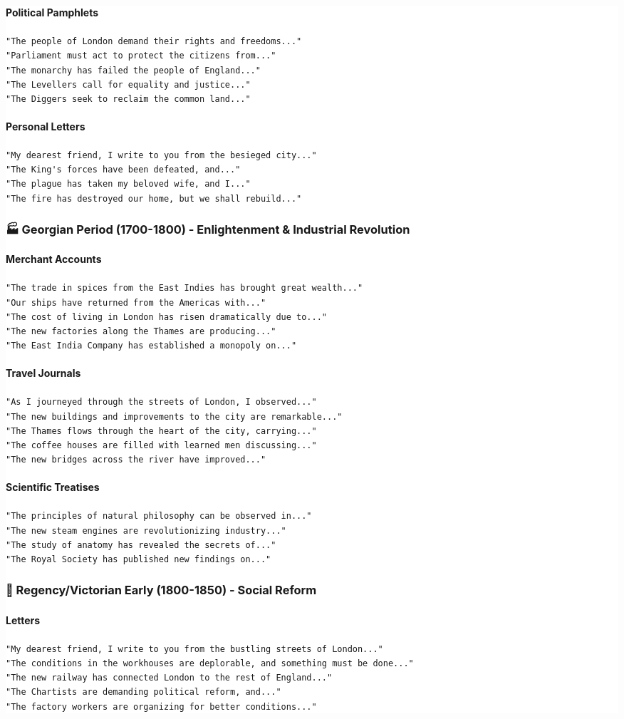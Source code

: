 #### **Political Pamphlets**
```
"The people of London demand their rights and freedoms..."
"Parliament must act to protect the citizens from..."
"The monarchy has failed the people of England..."
"The Levellers call for equality and justice..."
"The Diggers seek to reclaim the common land..."
```

#### **Personal Letters**
```
"My dearest friend, I write to you from the besieged city..."
"The King's forces have been defeated, and..."
"The plague has taken my beloved wife, and I..."
"The fire has destroyed our home, but we shall rebuild..."
```

### **🏭 Georgian Period (1700-1800) - Enlightenment & Industrial Revolution**

#### **Merchant Accounts**
```
"The trade in spices from the East Indies has brought great wealth..."
"Our ships have returned from the Americas with..."
"The cost of living in London has risen dramatically due to..."
"The new factories along the Thames are producing..."
"The East India Company has established a monopoly on..."
```

#### **Travel Journals**
```
"As I journeyed through the streets of London, I observed..."
"The new buildings and improvements to the city are remarkable..."
"The Thames flows through the heart of the city, carrying..."
"The coffee houses are filled with learned men discussing..."
"The new bridges across the river have improved..."
```

#### **Scientific Treatises**
```
"The principles of natural philosophy can be observed in..."
"The new steam engines are revolutionizing industry..."
"The study of anatomy has revealed the secrets of..."
"The Royal Society has published new findings on..."
```

### **👑 Regency/Victorian Early (1800-1850) - Social Reform**

#### **Letters**
```
"My dearest friend, I write to you from the bustling streets of London..."
"The conditions in the workhouses are deplorable, and something must be done..."
"The new railway has connected London to the rest of England..."
"The Chartists are demanding political reform, and..."
"The factory workers are organizing for better conditions..."
```
